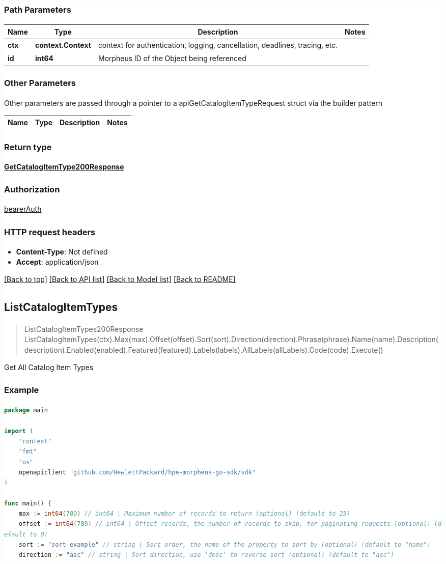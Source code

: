 ### Path Parameters


Name | Type | Description  | Notes
------------- | ------------- | ------------- | -------------
**ctx** | **context.Context** | context for authentication, logging, cancellation, deadlines, tracing, etc.
**id** | **int64** | Morpheus ID of the Object being referenced | 

### Other Parameters

Other parameters are passed through a pointer to a apiGetCatalogItemTypeRequest struct via the builder pattern


Name | Type | Description  | Notes
------------- | ------------- | ------------- | -------------


### Return type

[**GetCatalogItemType200Response**](GetCatalogItemType200Response.md)

### Authorization

[bearerAuth](../README.md#bearerAuth)

### HTTP request headers

- **Content-Type**: Not defined
- **Accept**: application/json

[[Back to top]](#) [[Back to API list]](../README.md#documentation-for-api-endpoints)
[[Back to Model list]](../README.md#documentation-for-models)
[[Back to README]](../README.md)


## ListCatalogItemTypes

> ListCatalogItemTypes200Response ListCatalogItemTypes(ctx).Max(max).Offset(offset).Sort(sort).Direction(direction).Phrase(phrase).Name(name).Description(description).Enabled(enabled).Featured(featured).Labels(labels).AllLabels(allLabels).Code(code).Execute()

Get All Catalog Item Types



### Example

```go
package main

import (
	"context"
	"fmt"
	"os"
	openapiclient "github.com/HewlettPackard/hpe-morpheus-go-sdk/sdk"
)

func main() {
	max := int64(789) // int64 | Maximum number of records to return (optional) (default to 25)
	offset := int64(789) // int64 | Offset records, the number of records to skip, for paginating requests (optional) (default to 0)
	sort := "sort_example" // string | Sort order, the name of the property to sort by (optional) (default to "name")
	direction := "asc" // string | Sort direction, use 'desc' to reverse sort (optional) (default to "asc")
```